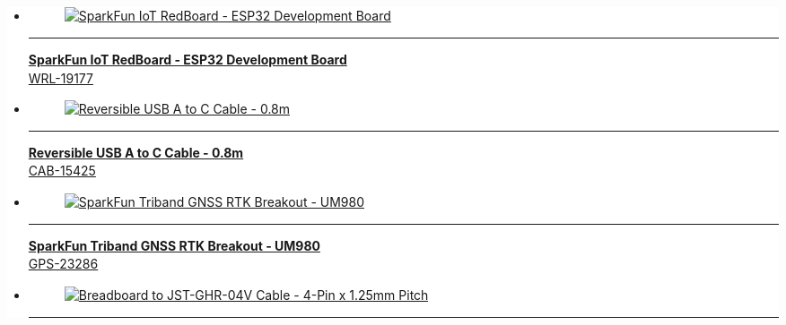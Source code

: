 
<div class="grid cards hide col-4" markdown>


-   <a href="https://www.sparkfun.com/products/19177">
      <figure markdown>
        <img src="https://cdn.sparkfun.com//assets/parts/1/8/8/0/0/ESP32_03.jpg" style="width:140px; height:140px; object-fit:contain;" alt="SparkFun IoT RedBoard - ESP32 Development Board">
      </figure>
    </a>

    ---

    <a href="https://www.sparkfun.com/products/19177">
      <b>SparkFun IoT RedBoard - ESP32 Development Board</b>
      <br />
      WRL-19177
    </a>

-   <a href="https://www.sparkfun.com/products/15425">
      <figure markdown>
        <img src="https://cdn.sparkfun.com//assets/parts/1/3/9/8/4/15425-Reversible_USB_A_to_C_Cable_-_0.8m-02.jpg" style="width:140px; height:140px; object-fit:contain;" alt="Reversible USB A to C Cable - 0.8m">
      </figure>
    </a>

    ---

    <a href="https://www.sparkfun.com/products/15425">
      <b>Reversible USB A to C Cable - 0.8m</b>
      <br />
      CAB-15425
    </a>

-   <a href="https://www.sparkfun.com/products/23286">
      <figure markdown>
        <img src="https://cdn.sparkfun.com/r/600-600/assets/parts/2/3/4/8/1/23286-UM980-Triband-GNSS-Breakout-Feature.jpg" style="width:140px; height:140px; object-fit:contain;" alt="SparkFun Triband GNSS RTK Breakout - UM980">
      </figure>
    </a>

    ---

    <a href="https://www.sparkfun.com/products/23286">
      <b>SparkFun Triband GNSS RTK Breakout - UM980</b>
      <br />
      GPS-23286
    </a>

-   <a href="https://www.sparkfun.com/products/17240">
      <figure markdown>
        <img src="https://cdn.sparkfun.com//assets/parts/1/6/2/2/3/17240-Breadboard_to_GHR-04V-S_Cable_-_150mm-01.jpg" style="width:140px; height:140px; object-fit:contain;" alt="Breadboard to JST-GHR-04V Cable - 4-Pin x 1.25mm Pitch">
      </figure>
    </a>

    ---
